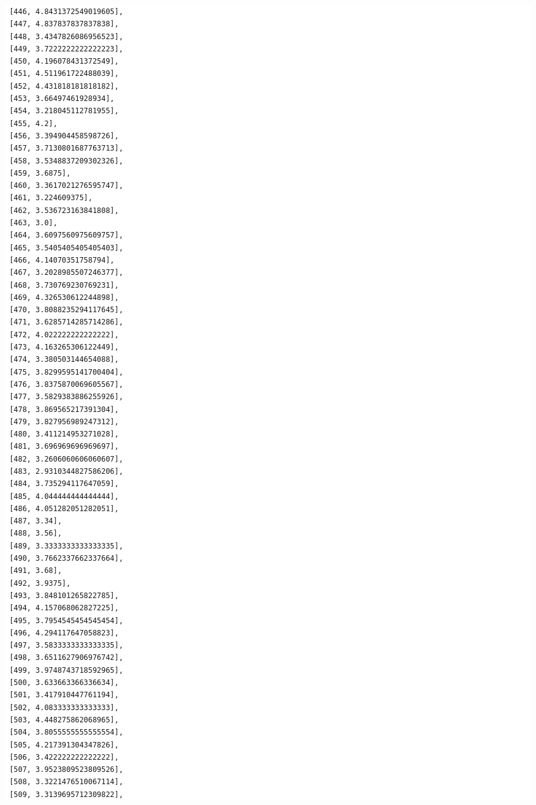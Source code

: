      [446, 4.8431372549019605],
     [447, 4.837837837837838],
     [448, 3.4347826086956523],
     [449, 3.7222222222222223],
     [450, 4.196078431372549],
     [451, 4.511961722488039],
     [452, 4.431818181818182],
     [453, 3.66497461928934],
     [454, 3.218045112781955],
     [455, 4.2],
     [456, 3.394904458598726],
     [457, 3.7130801687763713],
     [458, 3.5348837209302326],
     [459, 3.6875],
     [460, 3.3617021276595747],
     [461, 3.224609375],
     [462, 3.536723163841808],
     [463, 3.0],
     [464, 3.6097560975609757],
     [465, 3.5405405405405403],
     [466, 4.14070351758794],
     [467, 3.2028985507246377],
     [468, 3.730769230769231],
     [469, 4.326530612244898],
     [470, 3.8088235294117645],
     [471, 3.6285714285714286],
     [472, 4.022222222222222],
     [473, 4.163265306122449],
     [474, 3.380503144654088],
     [475, 3.8299595141700404],
     [476, 3.8375870069605567],
     [477, 3.5829383886255926],
     [478, 3.869565217391304],
     [479, 3.827956989247312],
     [480, 3.411214953271028],
     [481, 3.696969696969697],
     [482, 3.2606060606060607],
     [483, 2.9310344827586206],
     [484, 3.735294117647059],
     [485, 4.044444444444444],
     [486, 4.051282051282051],
     [487, 3.34],
     [488, 3.56],
     [489, 3.3333333333333335],
     [490, 3.7662337662337664],
     [491, 3.68],
     [492, 3.9375],
     [493, 3.848101265822785],
     [494, 4.157068062827225],
     [495, 3.7954545454545454],
     [496, 4.294117647058823],
     [497, 3.5833333333333335],
     [498, 3.6511627906976742],
     [499, 3.9748743718592965],
     [500, 3.633663366336634],
     [501, 3.417910447761194],
     [502, 4.083333333333333],
     [503, 4.448275862068965],
     [504, 3.8055555555555554],
     [505, 4.217391304347826],
     [506, 3.422222222222222],
     [507, 3.9523809523809526],
     [508, 3.3221476510067114],
     [509, 3.3139695712309822],